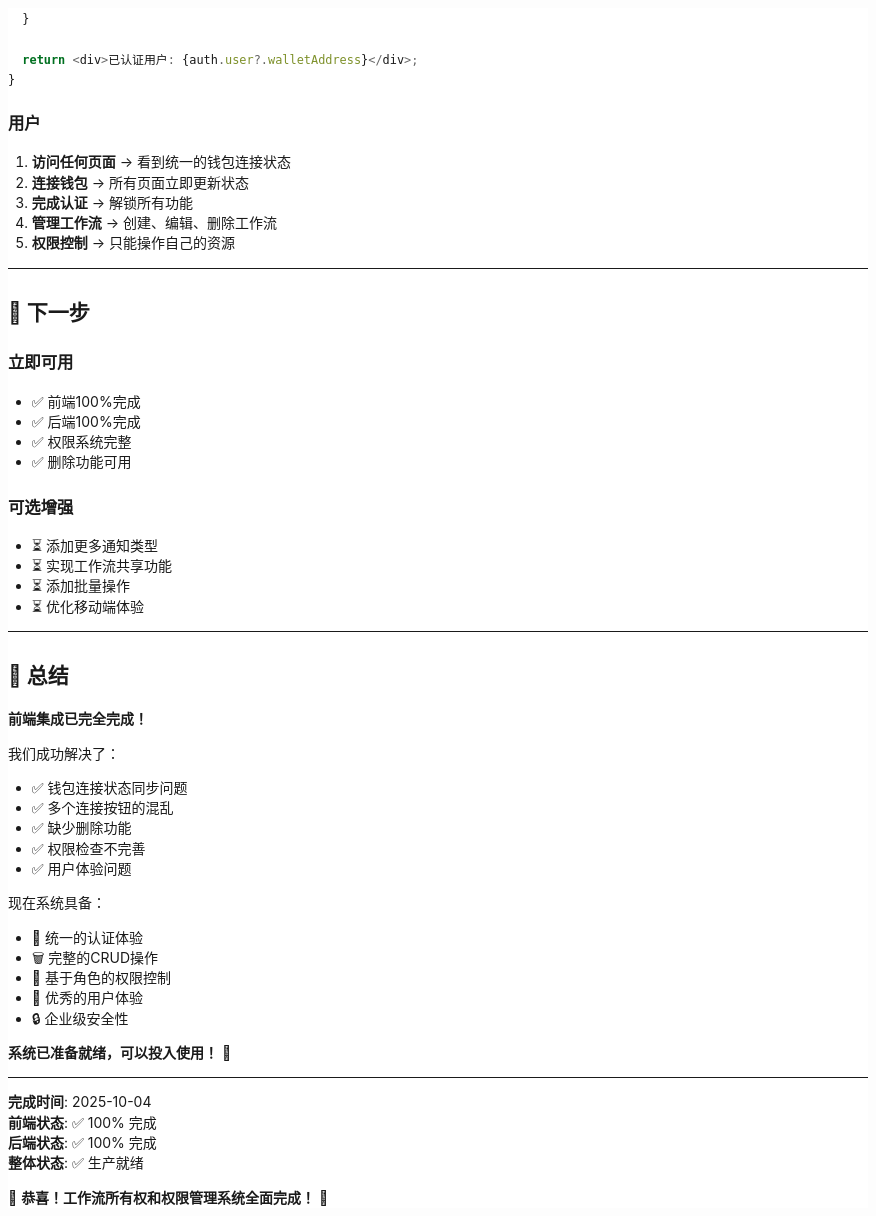 ```typescript
  }
  
  return <div>已认证用户: {auth.user?.walletAddress}</div>;
}
```

### 用户
1. **访问任何页面** → 看到统一的钱包连接状态
2. **连接钱包** → 所有页面立即更新状态
3. **完成认证** → 解锁所有功能
4. **管理工作流** → 创建、编辑、删除工作流
5. **权限控制** → 只能操作自己的资源

---

## 🎯 下一步

### 立即可用
- ✅ 前端100%完成
- ✅ 后端100%完成
- ✅ 权限系统完整
- ✅ 删除功能可用

### 可选增强
- ⏳ 添加更多通知类型
- ⏳ 实现工作流共享功能
- ⏳ 添加批量操作
- ⏳ 优化移动端体验

---

## 🎉 总结

**前端集成已完全完成！**

我们成功解决了：
- ✅ 钱包连接状态同步问题
- ✅ 多个连接按钮的混乱
- ✅ 缺少删除功能
- ✅ 权限检查不完善
- ✅ 用户体验问题

现在系统具备：
- 🔐 统一的认证体验
- 🗑️ 完整的CRUD操作
- 👑 基于角色的权限控制
- 🎨 优秀的用户体验
- 🔒 企业级安全性

**系统已准备就绪，可以投入使用！** 🚀

---

**完成时间**: 2025-10-04  
**前端状态**: ✅ 100% 完成  
**后端状态**: ✅ 100% 完成  
**整体状态**: ✅ 生产就绪  

🎊 **恭喜！工作流所有权和权限管理系统全面完成！** 🎊